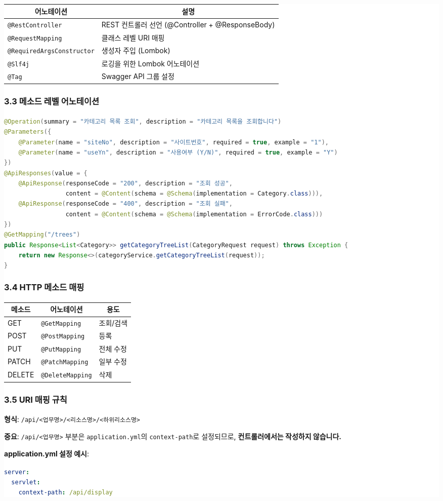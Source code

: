 | 어노테이션 | 설명 |
|-----------|------|
| `@RestController` | REST 컨트롤러 선언 (@Controller + @ResponseBody) |
| `@RequestMapping` | 클래스 레벨 URI 매핑 |
| `@RequiredArgsConstructor` | 생성자 주입 (Lombok) |
| `@Slf4j` | 로깅을 위한 Lombok 어노테이션 |
| `@Tag` | Swagger API 그룹 설정 |

### 3.3 메소드 레벨 어노테이션

```java
@Operation(summary = "카테고리 목록 조회", description = "카테고리 목록을 조회합니다")
@Parameters({
    @Parameter(name = "siteNo", description = "사이트번호", required = true, example = "1"),
    @Parameter(name = "useYn", description = "사용여부 (Y/N)", required = true, example = "Y")
})
@ApiResponses(value = {
    @ApiResponse(responseCode = "200", description = "조회 성공",
                 content = @Content(schema = @Schema(implementation = Category.class))),
    @ApiResponse(responseCode = "400", description = "조회 실패",
                 content = @Content(schema = @Schema(implementation = ErrorCode.class)))
})
@GetMapping("/trees")
public Response<List<Category>> getCategoryTreeList(CategoryRequest request) throws Exception {
    return new Response<>(categoryService.getCategoryTreeList(request));
}
```

### 3.4 HTTP 메소드 매핑

| 메소드 | 어노테이션 | 용도 |
|--------|-----------|------|
| GET | `@GetMapping` | 조회/검색 |
| POST | `@PostMapping` | 등록 |
| PUT | `@PutMapping` | 전체 수정 |
| PATCH | `@PatchMapping` | 일부 수정 |
| DELETE | `@DeleteMapping` | 삭제 |

### 3.5 URI 매핑 규칙

**형식**: `/api/<업무명>/<리소스명>/<하위리소스명>`

**중요**: `/api/<업무명>` 부분은 `application.yml`의 `context-path`로 설정되므로, **컨트롤러에서는 작성하지 않습니다.**

**application.yml 설정 예시**:

```yaml
server:
  servlet:
    context-path: /api/display
```
